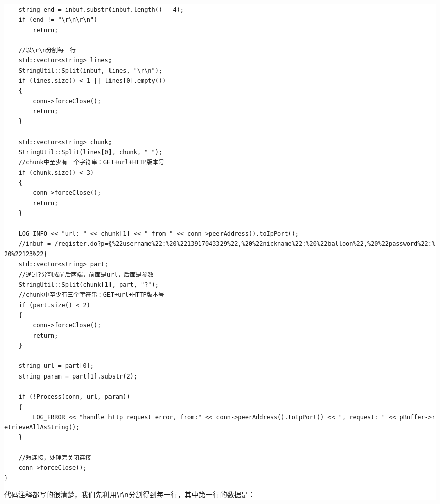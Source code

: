 ```
    string end = inbuf.substr(inbuf.length() - 4);
    if (end != "\r\n\r\n")
        return;

    //以\r\n分割每一行
    std::vector<string> lines;
    StringUtil::Split(inbuf, lines, "\r\n");
    if (lines.size() < 1 || lines[0].empty())
    {
        conn->forceClose();
        return;
    }

    std::vector<string> chunk;
    StringUtil::Split(lines[0], chunk, " ");
    //chunk中至少有三个字符串：GET+url+HTTP版本号
    if (chunk.size() < 3)
    {
        conn->forceClose();
        return;
    }

    LOG_INFO << "url: " << chunk[1] << " from " << conn->peerAddress().toIpPort();
    //inbuf = /register.do?p={%22username%22:%20%2213917043329%22,%20%22nickname%22:%20%22balloon%22,%20%22password%22:%20%22123%22}
    std::vector<string> part;
    //通过?分割成前后两端，前面是url，后面是参数
    StringUtil::Split(chunk[1], part, "?");
    //chunk中至少有三个字符串：GET+url+HTTP版本号
    if (part.size() < 2)
    {
        conn->forceClose();
        return;
    }

    string url = part[0];
    string param = part[1].substr(2);

    if (!Process(conn, url, param))
    {
        LOG_ERROR << "handle http request error, from:" << conn->peerAddress().toIpPort() << ", request: " << pBuffer->retrieveAllAsString();
    }

    //短连接，处理完关闭连接
    conn->forceClose();
}
```

代码注释都写的很清楚，我们先利用\r\n分割得到每一行，其中第一行的数据是：
